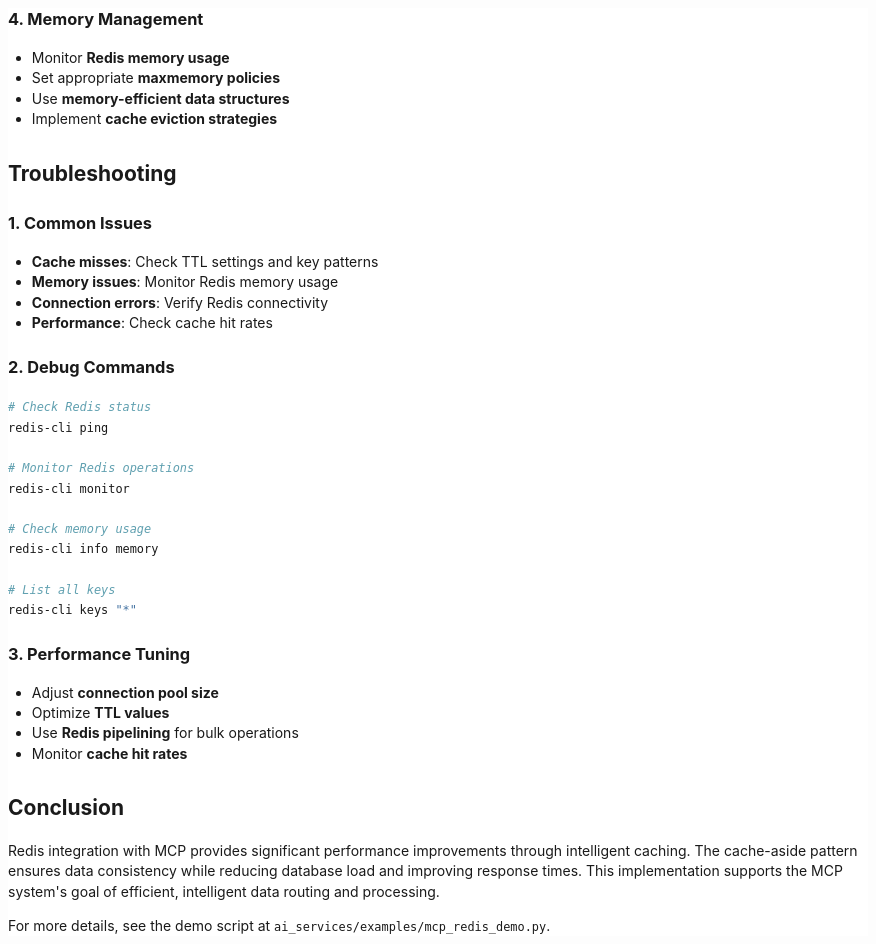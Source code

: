 ### 4. **Memory Management**

- Monitor **Redis memory usage**
- Set appropriate **maxmemory policies**
- Use **memory-efficient data structures**
- Implement **cache eviction strategies**

## Troubleshooting

### 1. **Common Issues**

- **Cache misses**: Check TTL settings and key patterns
- **Memory issues**: Monitor Redis memory usage
- **Connection errors**: Verify Redis connectivity
- **Performance**: Check cache hit rates

### 2. **Debug Commands**

```bash
# Check Redis status
redis-cli ping

# Monitor Redis operations
redis-cli monitor

# Check memory usage
redis-cli info memory

# List all keys
redis-cli keys "*"
```

### 3. **Performance Tuning**

- Adjust **connection pool size**
- Optimize **TTL values**
- Use **Redis pipelining** for bulk operations
- Monitor **cache hit rates**

## Conclusion

Redis integration with MCP provides significant performance improvements through intelligent caching. The cache-aside pattern ensures data consistency while reducing database load and improving response times. This implementation supports the MCP system's goal of efficient, intelligent data routing and processing.

For more details, see the demo script at `ai_services/examples/mcp_redis_demo.py`.
